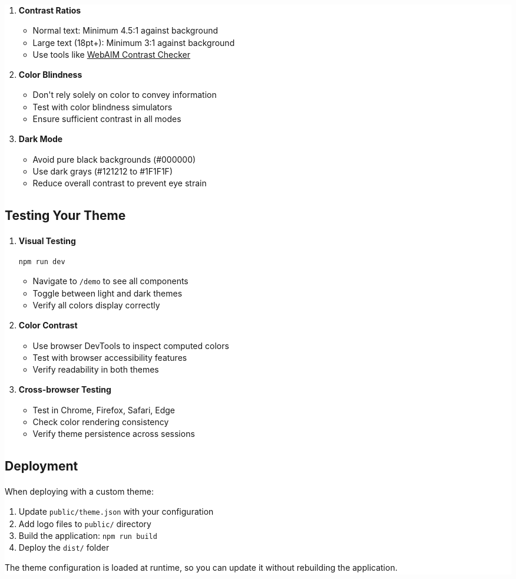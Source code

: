 1. **Contrast Ratios**

   - Normal text: Minimum 4.5:1 against background
   - Large text (18pt+): Minimum 3:1 against background
   - Use tools like [WebAIM Contrast Checker](https://webaim.org/resources/contrastchecker/)

2. **Color Blindness**

   - Don't rely solely on color to convey information
   - Test with color blindness simulators
   - Ensure sufficient contrast in all modes

3. **Dark Mode**
   - Avoid pure black backgrounds (#000000)
   - Use dark grays (#121212 to #1F1F1F)
   - Reduce overall contrast to prevent eye strain

## Testing Your Theme

1. **Visual Testing**

   ```bash
   npm run dev
   ```

   - Navigate to `/demo` to see all components
   - Toggle between light and dark themes
   - Verify all colors display correctly

2. **Color Contrast**

   - Use browser DevTools to inspect computed colors
   - Test with browser accessibility features
   - Verify readability in both themes

3. **Cross-browser Testing**
   - Test in Chrome, Firefox, Safari, Edge
   - Check color rendering consistency
   - Verify theme persistence across sessions

## Deployment

When deploying with a custom theme:

1. Update `public/theme.json` with your configuration
2. Add logo files to `public/` directory
3. Build the application: `npm run build`
4. Deploy the `dist/` folder

The theme configuration is loaded at runtime, so you can update it without rebuilding the application.
